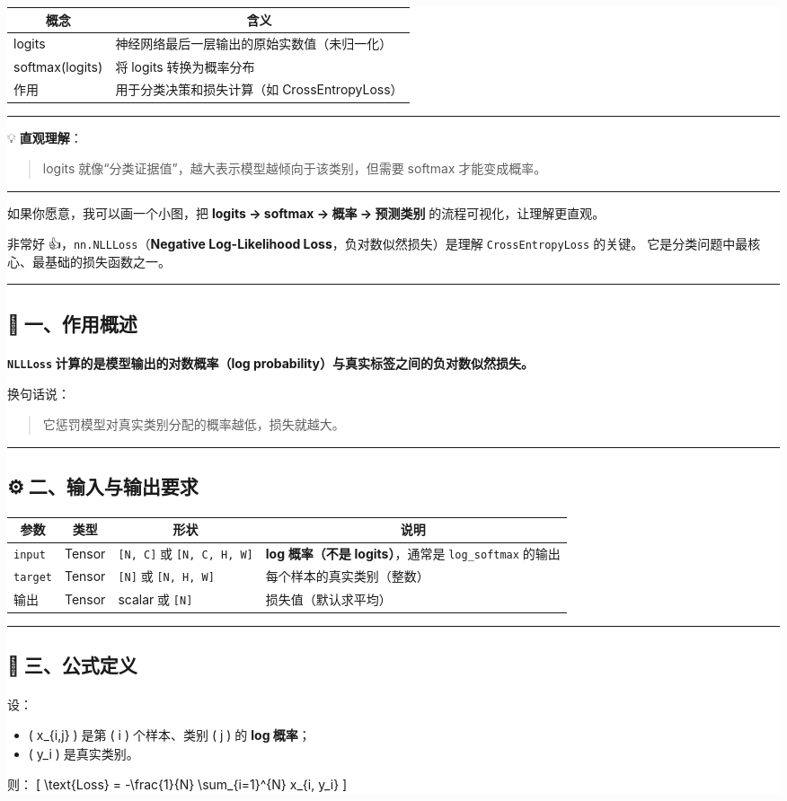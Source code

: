 | 概念              | 含义                              |
| --------------- | ------------------------------- |
| logits          | 神经网络最后一层输出的原始实数值（未归一化）          |
| softmax(logits) | 将 logits 转换为概率分布                |
| 作用              | 用于分类决策和损失计算（如 CrossEntropyLoss） |

---

💡 **直观理解**：

> logits 就像“分类证据值”，越大表示模型越倾向于该类别，但需要 softmax 才能变成概率。

---

如果你愿意，我可以画一个小图，把 **logits → softmax → 概率 → 预测类别** 的流程可视化，让理解更直观。



非常好 👍，`nn.NLLLoss`（**Negative Log-Likelihood Loss**，负对数似然损失）是理解 `CrossEntropyLoss` 的关键。
它是分类问题中最核心、最基础的损失函数之一。

---

## 🧠 一、作用概述

**`NLLLoss` 计算的是模型输出的对数概率（log probability）与真实标签之间的负对数似然损失。**

换句话说：

> 它惩罚模型对真实类别分配的概率越低，损失就越大。

---

## ⚙️ 二、输入与输出要求

| 参数       | 类型     | 形状                        | 说明                                          |
| -------- | ------ | ------------------------- | ------------------------------------------- |
| `input`  | Tensor | `[N, C]` 或 `[N, C, H, W]` | **log 概率（不是 logits）**，通常是 `log_softmax` 的输出 |
| `target` | Tensor | `[N]` 或 `[N, H, W]`       | 每个样本的真实类别（整数）                               |
| 输出       | Tensor | scalar 或 `[N]`            | 损失值（默认求平均）                                  |

---

## 🧩 三、公式定义

设：

* ( x_{i,j} ) 是第 ( i ) 个样本、类别 ( j ) 的 **log 概率**；
* ( y_i ) 是真实类别。

则：
[
\text{Loss} = -\frac{1}{N} \sum_{i=1}^{N} x_{i, y_i}
]
